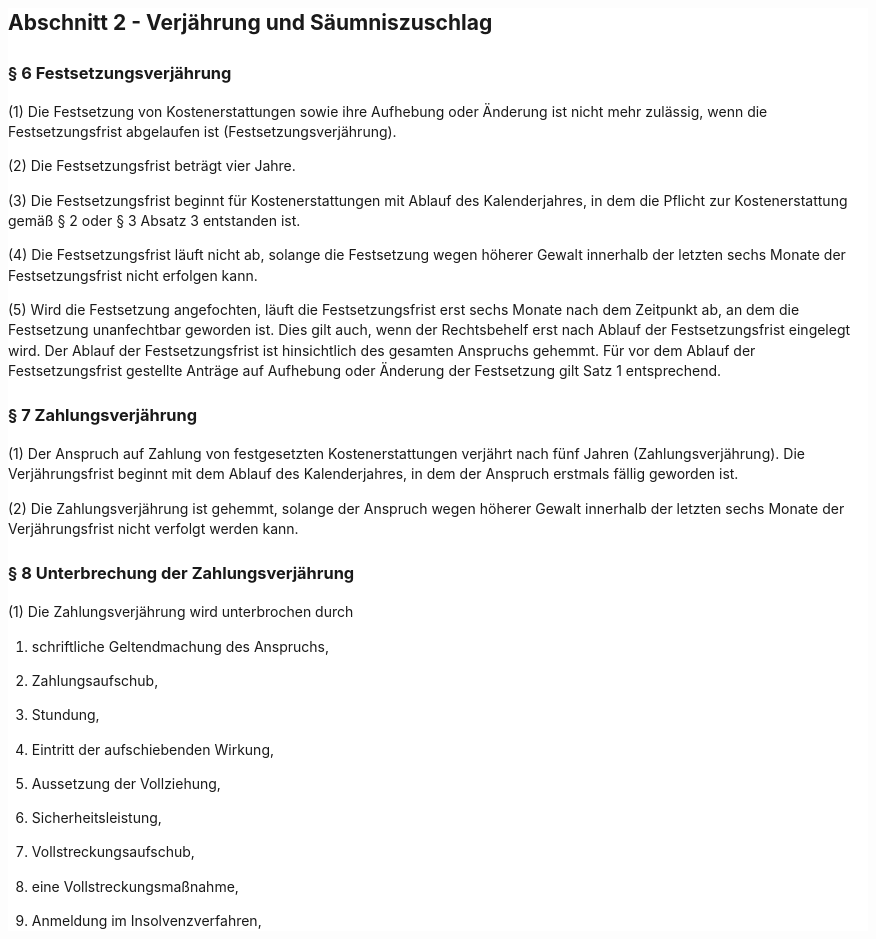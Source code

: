 ## Abschnitt 2 - Verjährung und Säumniszuschlag


### § 6 Festsetzungsverjährung

(1) Die Festsetzung von Kostenerstattungen sowie ihre Aufhebung oder Änderung ist nicht mehr zulässig, wenn die Festsetzungsfrist abgelaufen ist (Festsetzungsverjährung).

(2) Die Festsetzungsfrist beträgt vier Jahre.

(3) Die Festsetzungsfrist beginnt für Kostenerstattungen mit Ablauf des Kalenderjahres, in dem die Pflicht zur Kostenerstattung gemäß § 2 oder § 3 Absatz 3 entstanden ist.

(4) Die Festsetzungsfrist läuft nicht ab, solange die Festsetzung wegen höherer Gewalt innerhalb der letzten sechs Monate der Festsetzungsfrist nicht erfolgen kann.

(5) Wird die Festsetzung angefochten, läuft die Festsetzungsfrist erst sechs Monate nach dem Zeitpunkt ab, an dem die Festsetzung unanfechtbar geworden ist. Dies gilt auch, wenn der Rechtsbehelf erst nach Ablauf der Festsetzungsfrist eingelegt wird. Der Ablauf der Festsetzungsfrist ist hinsichtlich des gesamten Anspruchs gehemmt. Für vor dem Ablauf der Festsetzungsfrist gestellte Anträge auf Aufhebung oder Änderung der Festsetzung gilt Satz 1 entsprechend.


### § 7 Zahlungsverjährung

(1) Der Anspruch auf Zahlung von festgesetzten Kostenerstattungen verjährt nach fünf Jahren (Zahlungsverjährung). Die Verjährungsfrist beginnt mit dem Ablauf des Kalenderjahres, in dem der Anspruch erstmals fällig geworden ist.

(2) Die Zahlungsverjährung ist gehemmt, solange der Anspruch wegen höherer Gewalt innerhalb der letzten sechs Monate der Verjährungsfrist nicht verfolgt werden kann.


### § 8 Unterbrechung der Zahlungsverjährung

(1) Die Zahlungsverjährung wird unterbrochen durch

1.  schriftliche Geltendmachung des Anspruchs,


2.  Zahlungsaufschub,


3.  Stundung,


4.  Eintritt der aufschiebenden Wirkung,


5.  Aussetzung der Vollziehung,


6.  Sicherheitsleistung,


7.  Vollstreckungsaufschub,


8.  eine Vollstreckungsmaßnahme,


9.  Anmeldung im Insolvenzverfahren,
